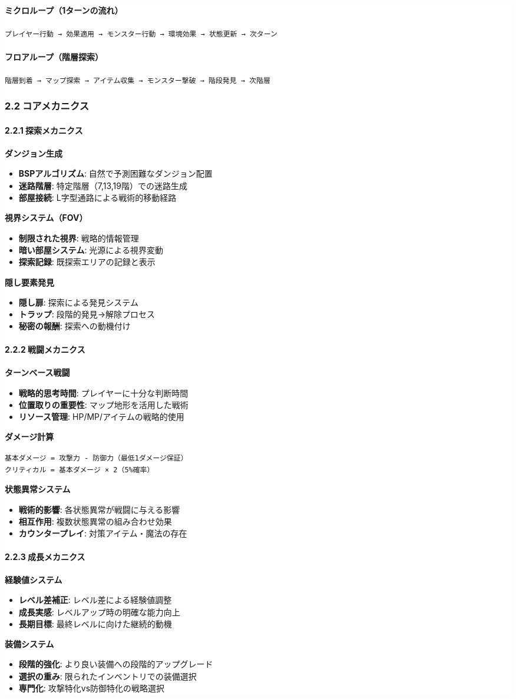 #### ミクロループ（1ターンの流れ）
```
プレイヤー行動 → 効果適用 → モンスター行動 → 環境効果 → 状態更新 → 次ターン
```

#### フロアループ（階層探索）
```
階層到着 → マップ探索 → アイテム収集 → モンスター撃破 → 階段発見 → 次階層
```

### 2.2 コアメカニクス

#### 2.2.1 探索メカニクス

**ダンジョン生成**
- **BSPアルゴリズム**: 自然で予測困難なダンジョン配置
- **迷路階層**: 特定階層（7,13,19階）での迷路生成
- **部屋接続**: L字型通路による戦術的移動経路

**視界システム（FOV）**
- **制限された視界**: 戦略的情報管理
- **暗い部屋システム**: 光源による視界変動
- **探索記録**: 既探索エリアの記録と表示

**隠し要素発見**
- **隠し扉**: 探索による発見システム
- **トラップ**: 段階的発見→解除プロセス
- **秘密の報酬**: 探索への動機付け

#### 2.2.2 戦闘メカニクス

**ターンベース戦闘**
- **戦略的思考時間**: プレイヤーに十分な判断時間
- **位置取りの重要性**: マップ地形を活用した戦術
- **リソース管理**: HP/MP/アイテムの戦略的使用

**ダメージ計算**
```
基本ダメージ = 攻撃力 - 防御力（最低1ダメージ保証）
クリティカル = 基本ダメージ × 2（5%確率）
```

**状態異常システム**
- **戦術的影響**: 各状態異常が戦闘に与える影響
- **相互作用**: 複数状態異常の組み合わせ効果
- **カウンタープレイ**: 対策アイテム・魔法の存在

#### 2.2.3 成長メカニクス

**経験値システム**
- **レベル差補正**: レベル差による経験値調整
- **成長実感**: レベルアップ時の明確な能力向上
- **長期目標**: 最終レベルに向けた継続的動機

**装備システム**
- **段階的強化**: より良い装備への段階的アップグレード
- **選択の重み**: 限られたインベントリでの装備選択
- **専門化**: 攻撃特化vs防御特化の戦略選択
